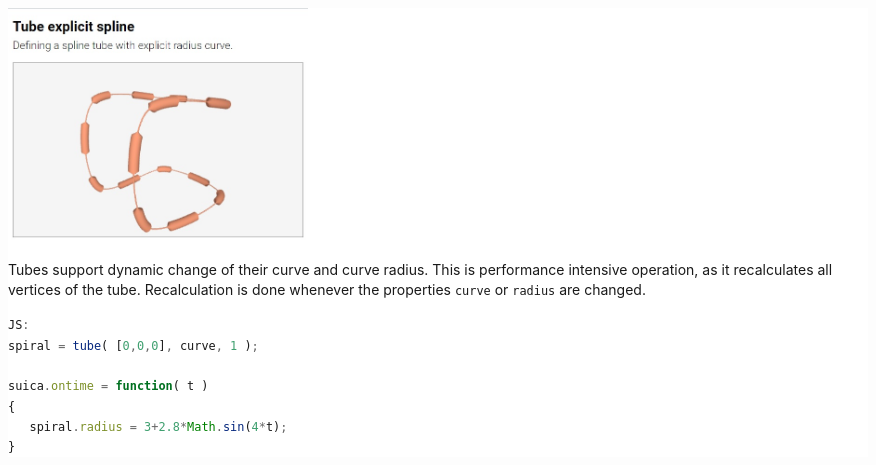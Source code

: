 [<kbd><img src="../examples/snapshots/tube-spline-explicit.jpg" width="300"></kbd>](../examples/tube-spline-explicit.html)

Tubes support dynamic change of their curve and curve radius. This is performance intensive operation, as it recalculates all vertices of the tube. Recalculation is done whenever the properties `curve` or `radius` are changed.

```js
JS:
spiral = tube( [0,0,0], curve, 1 );
		
suica.ontime = function( t )
{
   spiral.radius = 3+2.8*Math.sin(4*t);
}
```
		